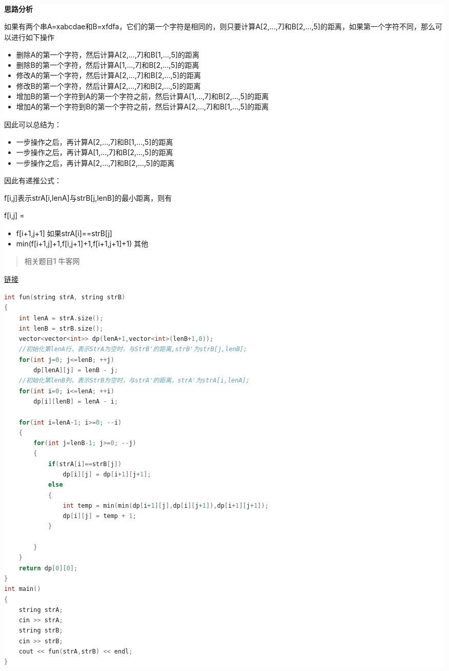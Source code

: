 **思路分析**

如果有两个串A=xabcdae和B=xfdfa，它们的第一个字符是相同的，则只要计算A[2,...,7]和B[2,...,5]的距离，如果第一个字符不同，那么可以进行如下操作

- 删除A的第一个字符，然后计算A[2,...,7]和B[1,...,5]的距离
- 删除B的第一个字符，然后计算A[1,...,7]和B[2,...,5]的距离
- 修改A的第一个字符，然后计算A[2,...,7]和B[2,...,5]的距离
- 修改B的第一个字符，然后计算A[2,...,7]和B[2,...,5]的距离
- 增加B的第一个字符到A的第一个字符之前，然后计算A[1,...,7]和B[2,...,5]的距离
- 增加A的第一个字符到B的第一个字符之前，然后计算A[2,...,7]和B[1,...,5]的距离

因此可以总结为：

- 一步操作之后，再计算A[2,...,7]和B[1,...,5]的距离
- 一步操作之后，再计算A[1,...,7]和B[2,...,5]的距离
- 一步操作之后，再计算A[2,...,7]和B[2,...,5]的距离

因此有递推公式：

f[i,j]表示strA[i,lenA]与strB[j,lenB]的最小距离，则有

f[i,j] = 

- f[i+1,j+1]   如果strA[i]==strB[j]
- min(f[i+1,j]+1,f[i,j+1]+1,f[i+1,j+1]+1)   其他

> 相关题目1 牛客网

[链接](https://www.nowcoder.com/questionTerminal/3959837097c7413a961a135d7104c314?orderByHotValue=0&done=0&pos=18&onlyReference=false)

```c++
int fun(string strA, string strB)
{
    int lenA = strA.size();
    int lenB = strB.size();
    vector<vector<int>> dp(lenA+1,vector<int>(lenB+1,0));
    //初始化第lenA行，表示StrA为空时，与StrB'的距离,strB'为strB[j,lenB];
    for(int j=0; j<=lenB; ++j)
        dp[lenA][j] = lenB - j;
    //初始化第lenB列，表示StrB为空时，与strA'的距离，strA'为strA[i,lenA];
    for(int i=0; i<=lenA; ++i)
        dp[i][lenB] = lenA - i;
    
    for(int i=lenA-1; i>=0; --i)
    {
        for(int j=lenB-1; j>=0; --j)
        {
            if(strA[i]==strB[j])
                dp[i][j] = dp[i+1][j+1];
            else
            {
                int temp = min(min(dp[i+1][j],dp[i][j+1]),dp[i+1][j+1]);
                dp[i][j] = temp + 1;
            }
            
        }
    }
    return dp[0][0];
}
int main()
{
    string strA;
    cin >> strA;
    string strB;
    cin >> strB;
    cout << fun(strA,strB) << endl;
}
```